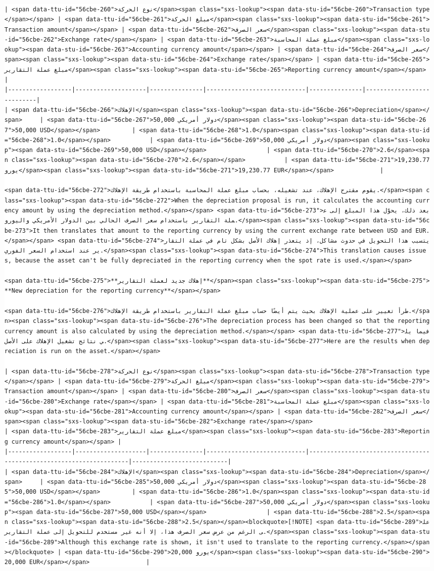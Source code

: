     | <span data-ttu-id="56cbe-260">نوع الحركة</span><span class="sxs-lookup"><span data-stu-id="56cbe-260">Transaction type</span></span> | <span data-ttu-id="56cbe-261">مبلغ الحركة</span><span class="sxs-lookup"><span data-stu-id="56cbe-261">Transaction amount</span></span> | <span data-ttu-id="56cbe-262">سعر الصرف</span><span class="sxs-lookup"><span data-stu-id="56cbe-262">Exchange rate</span></span> | <span data-ttu-id="56cbe-263">مبلغ عملة المحاسبة</span><span class="sxs-lookup"><span data-stu-id="56cbe-263">Accounting currency amount</span></span> | <span data-ttu-id="56cbe-264">سعر الصرف</span><span class="sxs-lookup"><span data-stu-id="56cbe-264">Exchange rate</span></span> | <span data-ttu-id="56cbe-265">مبلغ عملة التقارير</span><span class="sxs-lookup"><span data-stu-id="56cbe-265">Reporting currency amount</span></span> |
    |------------------|--------------------|---------------|----------------------------|---------------|---------------------------|
    | <span data-ttu-id="56cbe-266">الإهلاك</span><span class="sxs-lookup"><span data-stu-id="56cbe-266">Depreciation</span></span>     | <span data-ttu-id="56cbe-267">50,000 دولار أمريكي</span><span class="sxs-lookup"><span data-stu-id="56cbe-267">50,000 USD</span></span>         | <span data-ttu-id="56cbe-268">1.0</span><span class="sxs-lookup"><span data-stu-id="56cbe-268">1.0</span></span>           | <span data-ttu-id="56cbe-269">50,000 دولار أمريكي</span><span class="sxs-lookup"><span data-stu-id="56cbe-269">50,000 USD</span></span>                 | <span data-ttu-id="56cbe-270">2.6</span><span class="sxs-lookup"><span data-stu-id="56cbe-270">2.6</span></span>           | <span data-ttu-id="56cbe-271">19,230.77 يورو</span><span class="sxs-lookup"><span data-stu-id="56cbe-271">19,230.77 EUR</span></span>             |

    <span data-ttu-id="56cbe-272">يقوم مقترح الإهلاك، عند تشغيله، بحساب مبلغ عملة المحاسبة باستخدام طريقة الإهلاك.</span><span class="sxs-lookup"><span data-stu-id="56cbe-272">When the depreciation proposal is run, it calculates the accounting currency amount by using the depreciation method.</span></span> <span data-ttu-id="56cbe-273">بعد ذلك، يحوّل هذا المبلغ إلى عملة التقارير باستخدام سعر الصرف الحالي بين الدولار الأمريكي واليورو.</span><span class="sxs-lookup"><span data-stu-id="56cbe-273">It then translates that amount to the reporting currency by using the current exchange rate between USD and EUR.</span></span> <span data-ttu-id="56cbe-274">يتسبب هذا التحويل في حدوث مشاكل، إذ يتعذر إهلاك الأصل بشكل تام في عملة التقارير عند استخدام السعر الفوري.</span><span class="sxs-lookup"><span data-stu-id="56cbe-274">This translation causes issues, because the asset can't be fully depreciated in the reporting currency when the spot rate is used.</span></span>

    <span data-ttu-id="56cbe-275">**إهلاك جديد لعملة التقارير**</span><span class="sxs-lookup"><span data-stu-id="56cbe-275">**New depreciation for the reporting currency**</span></span>

    <span data-ttu-id="56cbe-276">طرأ تغيير على عملية الإهلاك بحيث يتم أيضًا حساب مبلغ عملة التقارير باستخدام طريقة الإهلاك.</span><span class="sxs-lookup"><span data-stu-id="56cbe-276">The depreciation process has been changed so that the reporting currency amount is also calculated by using the depreciation method.</span></span> <span data-ttu-id="56cbe-277">فيما يلي نتائج تشغيل الإهلاك على الأصل.</span><span class="sxs-lookup"><span data-stu-id="56cbe-277">Here are the results when depreciation is run on the asset.</span></span>

    | <span data-ttu-id="56cbe-278">نوع الحركة</span><span class="sxs-lookup"><span data-stu-id="56cbe-278">Transaction type</span></span> | <span data-ttu-id="56cbe-279">مبلغ الحركة</span><span class="sxs-lookup"><span data-stu-id="56cbe-279">Transaction amount</span></span> | <span data-ttu-id="56cbe-280">سعر الصرف</span><span class="sxs-lookup"><span data-stu-id="56cbe-280">Exchange rate</span></span> | <span data-ttu-id="56cbe-281">مبلغ عملة المحاسبة</span><span class="sxs-lookup"><span data-stu-id="56cbe-281">Accounting currency amount</span></span> | <span data-ttu-id="56cbe-282">سعر الصرف</span><span class="sxs-lookup"><span data-stu-id="56cbe-282">Exchange rate</span></span>                                                       | <span data-ttu-id="56cbe-283">مبلغ عملة التقارير</span><span class="sxs-lookup"><span data-stu-id="56cbe-283">Reporting currency amount</span></span> |
    |------------------|--------------------|---------------|----------------------------|---------------------------------------------------------------------|---------------------------|
    | <span data-ttu-id="56cbe-284">الإهلاك</span><span class="sxs-lookup"><span data-stu-id="56cbe-284">Depreciation</span></span>     | <span data-ttu-id="56cbe-285">50,000 دولار أمريكي</span><span class="sxs-lookup"><span data-stu-id="56cbe-285">50,000 USD</span></span>         | <span data-ttu-id="56cbe-286">1.0</span><span class="sxs-lookup"><span data-stu-id="56cbe-286">1.0</span></span>           | <span data-ttu-id="56cbe-287">50,000 دولار أمريكي</span><span class="sxs-lookup"><span data-stu-id="56cbe-287">50,000 USD</span></span>                 | <span data-ttu-id="56cbe-288">2.5</span><span class="sxs-lookup"><span data-stu-id="56cbe-288">2.5</span></span><blockquote>[!NOTE] <span data-ttu-id="56cbe-289">على الرغم من عرض سعر الصرف هذا، إلا أنه غير مستخدم للتحويل إلى عملة التقارير.</span><span class="sxs-lookup"><span data-stu-id="56cbe-289">Although this exchange rate is shown, it isn't used to translate to the reporting currency.</span></span></blockquote> | <span data-ttu-id="56cbe-290">20,000 يورو</span><span class="sxs-lookup"><span data-stu-id="56cbe-290">20,000 EUR</span></span>                |
